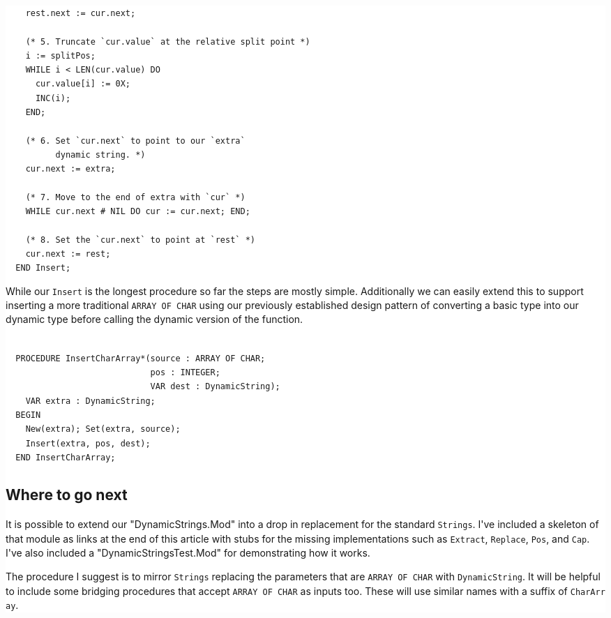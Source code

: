 ~~~
    rest.next := cur.next;

    (* 5. Truncate `cur.value` at the relative split point *)
    i := splitPos;
    WHILE i < LEN(cur.value) DO
      cur.value[i] := 0X;
      INC(i);
    END;

    (* 6. Set `cur.next` to point to our `extra`
          dynamic string. *)
    cur.next := extra;

    (* 7. Move to the end of extra with `cur` *)
    WHILE cur.next # NIL DO cur := cur.next; END;

    (* 8. Set the `cur.next` to point at `rest` *)
    cur.next := rest;
  END Insert;

~~~

While our `Insert` is the longest procedure so far the steps 
are mostly simple. Additionally we can easily extend this to 
support inserting a more traditional `ARRAY OF CHAR` using our
previously established design pattern of converting a basic type
into our dynamic type before calling the dynamic version of the
function.

~~~

  PROCEDURE InsertCharArray*(source : ARRAY OF CHAR; 
                             pos : INTEGER; 
                             VAR dest : DynamicString);
    VAR extra : DynamicString;
  BEGIN
    New(extra); Set(extra, source);
    Insert(extra, pos, dest);
  END InsertCharArray;

~~~

## Where to go next

It is possible to extend our "DynamicStrings.Mod" into a drop 
in replacement for the standard `Strings`.  I've included a 
skeleton of that module as links at the end of this article 
with stubs for the missing implementations such as `Extract`, 
`Replace`, `Pos`, and `Cap`.  I've also included a 
"DynamicStringsTest.Mod" for demonstrating how it works.

The procedure I suggest is to mirror `Strings` replacing the 
parameters that are `ARRAY OF CHAR` with `DynamicString`. It 
will be helpful to include some bridging procedures that accept 
`ARRAY OF CHAR` as inputs too. These will use similar names 
with a suffix of `CharArray`.
